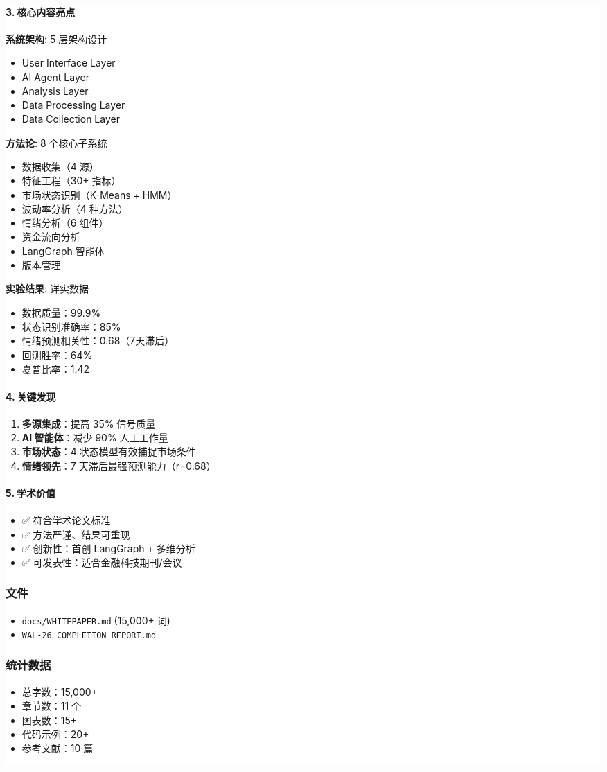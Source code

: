 #### 3. 核心内容亮点

**系统架构**: 5 层架构设计
- User Interface Layer
- AI Agent Layer  
- Analysis Layer
- Data Processing Layer
- Data Collection Layer

**方法论**: 8 个核心子系统
- 数据收集（4 源）
- 特征工程（30+ 指标）
- 市场状态识别（K-Means + HMM）
- 波动率分析（4 种方法）
- 情绪分析（6 组件）
- 资金流向分析
- LangGraph 智能体
- 版本管理

**实验结果**: 详实数据
- 数据质量：99.9%
- 状态识别准确率：85%
- 情绪预测相关性：0.68（7天滞后）
- 回测胜率：64%
- 夏普比率：1.42

#### 4. 关键发现

1. **多源集成**：提高 35% 信号质量
2. **AI 智能体**：减少 90% 人工工作量
3. **市场状态**：4 状态模型有效捕捉市场条件
4. **情绪领先**：7 天滞后最强预测能力（r=0.68）

#### 5. 学术价值

- ✅ 符合学术论文标准
- ✅ 方法严谨、结果可重现
- ✅ 创新性：首创 LangGraph + 多维分析
- ✅ 可发表性：适合金融科技期刊/会议

### 文件
- `docs/WHITEPAPER.md` (15,000+ 词)
- `WAL-26_COMPLETION_REPORT.md`

### 统计数据
- 总字数：15,000+
- 章节数：11 个
- 图表数：15+
- 代码示例：20+
- 参考文献：10 篇

---
